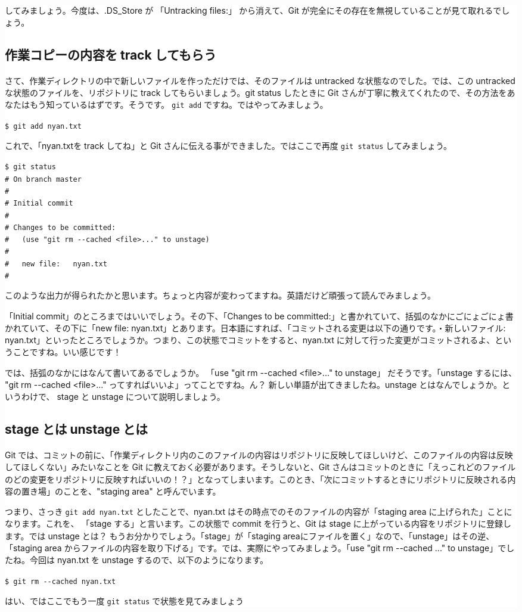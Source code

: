 してみましょう。今度は、.DS_Store が 「Untracking files:」 から消えて、Git が完全にその存在を無視していることが見て取れるでしょう。

## 作業コピーの内容を track してもらう

さて、作業ディレクトリの中で新しいファイルを作っただけでは、そのファイルは untracked な状態なのでした。では、この untracked な状態のファイルを、リポジトリに track してもらいましょう。git status したときに Git さんが丁寧に教えてくれたので、その方法をあなたはもう知っているはずです。そうです。 `git add` ですね。ではやってみましょう。

    $ git add nyan.txt

これで、「nyan.txtを track してね」と Git さんに伝える事ができました。ではここで再度 `git status` してみましょう。

    $ git status
    # On branch master
    #
    # Initial commit
    #
    # Changes to be committed:
    #   (use "git rm --cached <file>..." to unstage)
    #
    #	new file:   nyan.txt
    #

このような出力が得られたかと思います。ちょっと内容が変わってますね。英語だけど頑張って読んでみましょう。

「Initial commit」のところまではいいでしょう。その下、「Changes to be committed:」と書かれていて、括弧のなかにごにょごにょ書かれていて、その下に「new file: nyan.txt」とあります。日本語にすれば、「コミットされる変更は以下の通りです。・新しいファイル: nyan.txt」といったところでしょうか。つまり、この状態でコミットをすると、nyan.txt に対して行った変更がコミットされるよ、ということですね。いい感じです！

では、括弧のなかにはなんて書いてあるでしょうか。 「use "git rm --cached \<file\>..." to unstage」 だそうです。「unstage するには、 "git rm --cached \<file\>..." ってすればいいよ」ってことですね。ん？ 新しい単語が出てきましたね。unstage とはなんでしょうか。というわけで、 stage と unstage について説明しましょう。

## stage とは unstage とは

Git では、コミットの前に、「作業ディレクトリ内のこのファイルの内容はリポジトリに反映してほしいけど、このファイルの内容は反映してほしくない」みたいなことを Git に教えておく必要があります。そうしないと、Git さんはコミットのときに「えっこれどのファイルのどの変更をリポジトリに反映すればいいの！？」となってしまいます。このとき、「次にコミットするときにリポジトリに反映される内容の置き場」のことを、"staging area" と呼んでいます。

つまり、さっき `git add nyan.txt` としたことで、nyan.txt はその時点でのそのファイルの内容が「staging area に上げられた」ことになります。これを、 「stage する」と言います。この状態で commit を行うと、Git は stage に上がっている内容をリポジトリに登録します。では unstage とは？ もうお分かりでしょう。「stage」が「staging areaにファイルを置く」なので、「unstage」はその逆、「staging area からファイルの内容を取り下げる」です。では、実際にやってみましょう。「use "git rm --cached <file>..." to unstage」でしたね。今回は nyan.txt を unstage するので、以下のようになります。

    $ git rm --cached nyan.txt

はい、ではここでもう一度 `git status` で状態を見てみましょう
